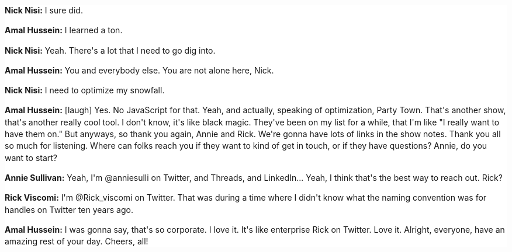 **Nick Nisi:** I sure did.

**Amal Hussein:** I learned a ton.

**Nick Nisi:** Yeah. There's a lot that I need to go dig into.

**Amal Hussein:** You and everybody else. You are not alone here, Nick.

**Nick Nisi:** I need to optimize my snowfall.

**Amal Hussein:** \[laugh\] Yes. No JavaScript for that. Yeah, and actually, speaking of optimization, Party Town. That's another show, that's another really cool tool. I don't know, it's like black magic. They've been on my list for a while, that I'm like "I really want to have them on." But anyways, so thank you again, Annie and Rick. We're gonna have lots of links in the show notes. Thank you all so much for listening. Where can folks reach you if they want to kind of get in touch, or if they have questions? Annie, do you want to start?

**Annie Sullivan:** Yeah, I'm @anniesulli on Twitter, and Threads, and LinkedIn... Yeah, I think that's the best way to reach out. Rick?

**Rick Viscomi:** I'm @Rick\_viscomi on Twitter. That was during a time where I didn't know what the naming convention was for handles on Twitter ten years ago.

**Amal Hussein:** I was gonna say, that's so corporate. I love it. It's like enterprise Rick on Twitter. Love it. Alright, everyone, have an amazing rest of your day. Cheers, all!
